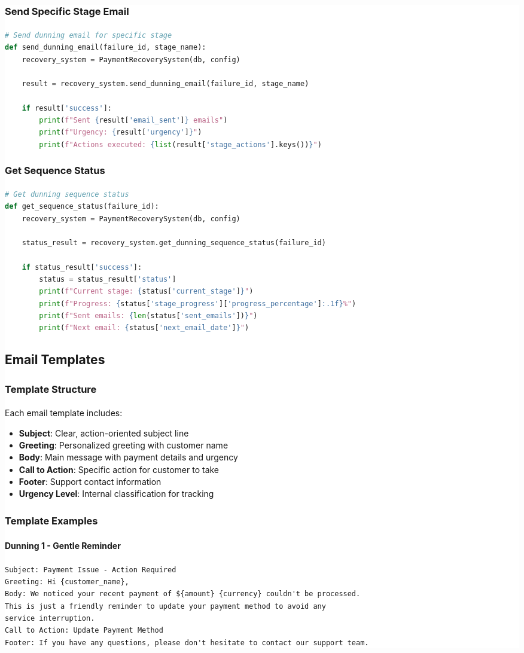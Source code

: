 ### Send Specific Stage Email

```python
# Send dunning email for specific stage
def send_dunning_email(failure_id, stage_name):
    recovery_system = PaymentRecoverySystem(db, config)
    
    result = recovery_system.send_dunning_email(failure_id, stage_name)
    
    if result['success']:
        print(f"Sent {result['email_sent']} emails")
        print(f"Urgency: {result['urgency']}")
        print(f"Actions executed: {list(result['stage_actions'].keys())}")
```

### Get Sequence Status

```python
# Get dunning sequence status
def get_sequence_status(failure_id):
    recovery_system = PaymentRecoverySystem(db, config)
    
    status_result = recovery_system.get_dunning_sequence_status(failure_id)
    
    if status_result['success']:
        status = status_result['status']
        print(f"Current stage: {status['current_stage']}")
        print(f"Progress: {status['stage_progress']['progress_percentage']:.1f}%")
        print(f"Sent emails: {len(status['sent_emails'])}")
        print(f"Next email: {status['next_email_date']}")
```

## Email Templates

### Template Structure

Each email template includes:

- **Subject**: Clear, action-oriented subject line
- **Greeting**: Personalized greeting with customer name
- **Body**: Main message with payment details and urgency
- **Call to Action**: Specific action for customer to take
- **Footer**: Support contact information
- **Urgency Level**: Internal classification for tracking

### Template Examples

#### Dunning 1 - Gentle Reminder
```
Subject: Payment Issue - Action Required
Greeting: Hi {customer_name},
Body: We noticed your recent payment of ${amount} {currency} couldn't be processed. 
This is just a friendly reminder to update your payment method to avoid any 
service interruption.
Call to Action: Update Payment Method
Footer: If you have any questions, please don't hesitate to contact our support team.
```
